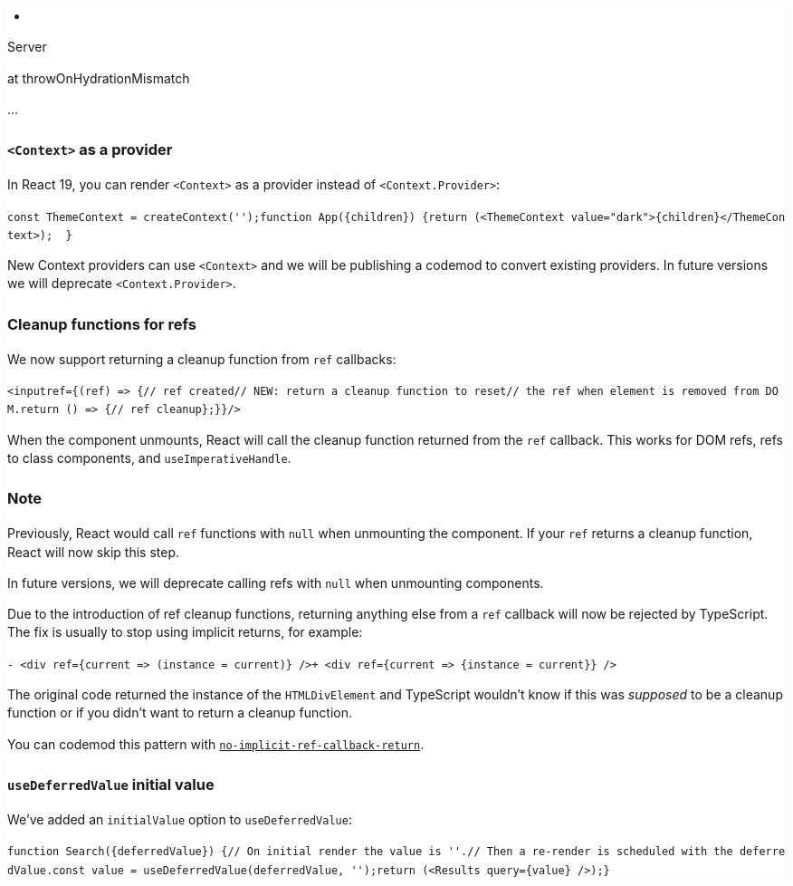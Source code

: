 -

Server

at throwOnHydrationMismatch

…

### `<Context>` as a provider [](https://react.dev/blog/2024/12/05/react-19#context-as-a-provider "Link for this heading")

In React 19, you can render `<Context>` as a provider instead of `<Context.Provider>`:

`const ThemeContext = createContext('');function App({children}) {return (<ThemeContext value="dark">{children}</ThemeContext>);  }`

New Context providers can use `<Context>` and we will be publishing a codemod to convert existing providers. In future versions we will deprecate `<Context.Provider>`.

### Cleanup functions for refs [](https://react.dev/blog/2024/12/05/react-19#cleanup-functions-for-refs "Link for Cleanup functions for refs ")

We now support returning a cleanup function from `ref` callbacks:

`<inputref={(ref) => {// ref created// NEW: return a cleanup function to reset// the ref when element is removed from DOM.return () => {// ref cleanup};}}/>`

When the component unmounts, React will call the cleanup function returned from the `ref` callback. This works for DOM refs, refs to class components, and `useImperativeHandle`.

### Note

Previously, React would call `ref` functions with `null` when unmounting the component. If your `ref` returns a cleanup function, React will now skip this step.

In future versions, we will deprecate calling refs with `null` when unmounting components.

Due to the introduction of ref cleanup functions, returning anything else from a `ref` callback will now be rejected by TypeScript. The fix is usually to stop using implicit returns, for example:

`- <div ref={current => (instance = current)} />+ <div ref={current => {instance = current}} />`

The original code returned the instance of the `HTMLDivElement` and TypeScript wouldn’t know if this was _supposed_ to be a cleanup function or if you didn’t want to return a cleanup function.

You can codemod this pattern with [`no-implicit-ref-callback-return`](https://github.com/eps1lon/types-react-codemod/#no-implicit-ref-callback-return).

### `useDeferredValue` initial value [](https://react.dev/blog/2024/12/05/react-19#use-deferred-value-initial-value "Link for this heading")

We’ve added an `initialValue` option to `useDeferredValue`:

`function Search({deferredValue}) {// On initial render the value is ''.// Then a re-render is scheduled with the deferredValue.const value = useDeferredValue(deferredValue, '');return (<Results query={value} />);}`
